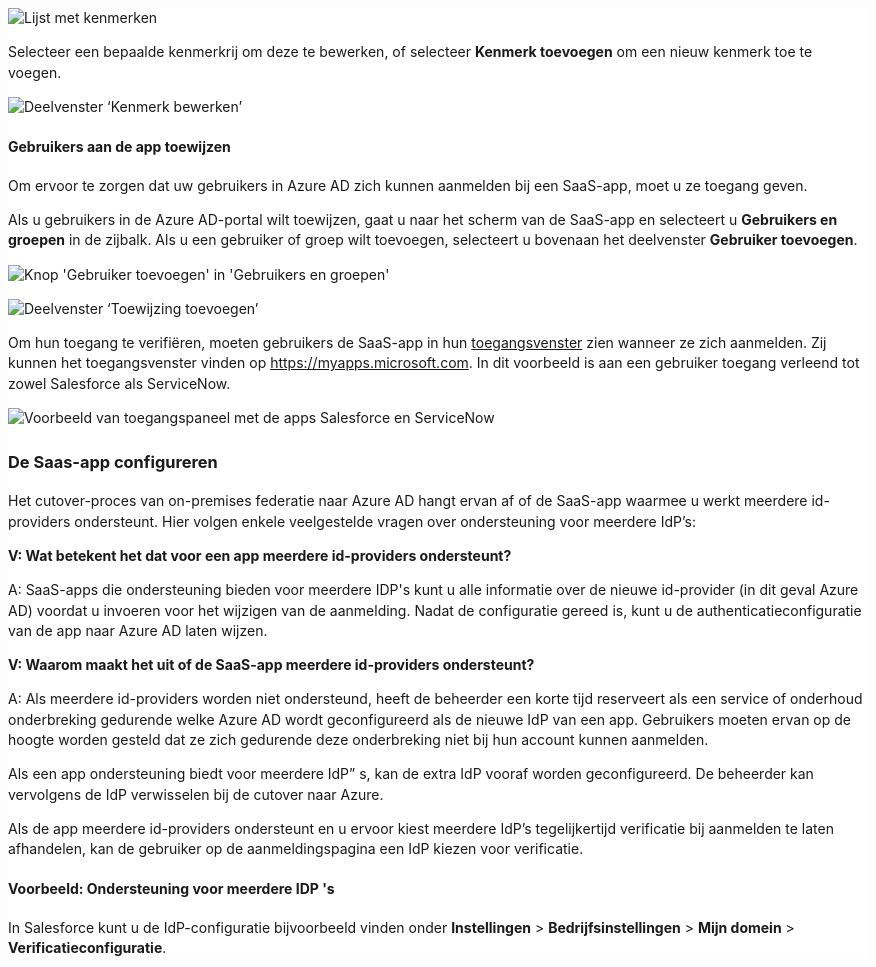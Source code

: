 ![Lijst met kenmerken](media/migrate-adfs-apps-to-azure/migrate4.png)

Selecteer een bepaalde kenmerkrij om deze te bewerken, of selecteer **Kenmerk toevoegen** om een nieuw kenmerk toe te voegen.

![Deelvenster ‘Kenmerk bewerken’](media/migrate-adfs-apps-to-azure/migrate5.png)

#### <a name="assign-users-to-the-app"></a>Gebruikers aan de app toewijzen
Om ervoor te zorgen dat uw gebruikers in Azure AD zich kunnen aanmelden bij een SaaS-app, moet u ze toegang geven.

Als u gebruikers in de Azure AD-portal wilt toewijzen, gaat u naar het scherm van de SaaS-app en selecteert u **Gebruikers en groepen** in de zijbalk. Als u een gebruiker of groep wilt toevoegen, selecteert u bovenaan het deelvenster **Gebruiker toevoegen**. 

![Knop 'Gebruiker toevoegen' in 'Gebruikers en groepen'](media/migrate-adfs-apps-to-azure/migrate6.png) 

![Deelvenster ‘Toewijzing toevoegen’](media/migrate-adfs-apps-to-azure/migrate7.png)

Om hun toegang te verifiëren, moeten gebruikers de SaaS-app in hun [toegangsvenster](../user-help/active-directory-saas-access-panel-introduction.md) zien wanneer ze zich aanmelden. Zij kunnen het toegangsvenster vinden op https://myapps.microsoft.com. In dit voorbeeld is aan een gebruiker toegang verleend tot zowel Salesforce als ServiceNow.

![Voorbeeld van toegangspaneel met de apps Salesforce en ServiceNow](media/migrate-adfs-apps-to-azure/migrate8.png)

### <a name="configure-the-saas-app"></a>De Saas-app configureren
Het cutover-proces van on-premises federatie naar Azure AD hangt ervan af of de SaaS-app waarmee u werkt meerdere id-providers ondersteunt. Hier volgen enkele veelgestelde vragen over ondersteuning voor meerdere IdP’s:

   **V: Wat betekent het dat voor een app meerdere id-providers ondersteunt?**
    
   A: SaaS-apps die ondersteuning bieden voor meerdere IDP's kunt u alle informatie over de nieuwe id-provider (in dit geval Azure AD) voordat u invoeren voor het wijzigen van de aanmelding. Nadat de configuratie gereed is, kunt u de authenticatieconfiguratie van de app naar Azure AD laten wijzen.

   **V: Waarom maakt het uit of de SaaS-app meerdere id-providers ondersteunt?**

   A: Als meerdere id-providers worden niet ondersteund, heeft de beheerder een korte tijd reserveert als een service of onderhoud onderbreking gedurende welke Azure AD wordt geconfigureerd als de nieuwe IdP van een app. Gebruikers moeten ervan op de hoogte worden gesteld dat ze zich gedurende deze onderbreking niet bij hun account kunnen aanmelden.

   Als een app ondersteuning biedt voor meerdere IdP” s, kan de extra IdP vooraf worden geconfigureerd. De beheerder kan vervolgens de IdP verwisselen bij de cutover naar Azure.

   Als de app meerdere id-providers ondersteunt en u ervoor kiest meerdere IdP’s tegelijkertijd verificatie bij aanmelden te laten afhandelen, kan de gebruiker op de aanmeldingspagina een IdP kiezen voor verificatie.

#### <a name="example-support-for-multiple-idps"></a>Voorbeeld: Ondersteuning voor meerdere IDP 's
In Salesforce kunt u de IdP-configuratie bijvoorbeeld vinden onder **Instellingen** > **Bedrijfsinstellingen** > **Mijn domein** > **Verificatieconfiguratie**.
